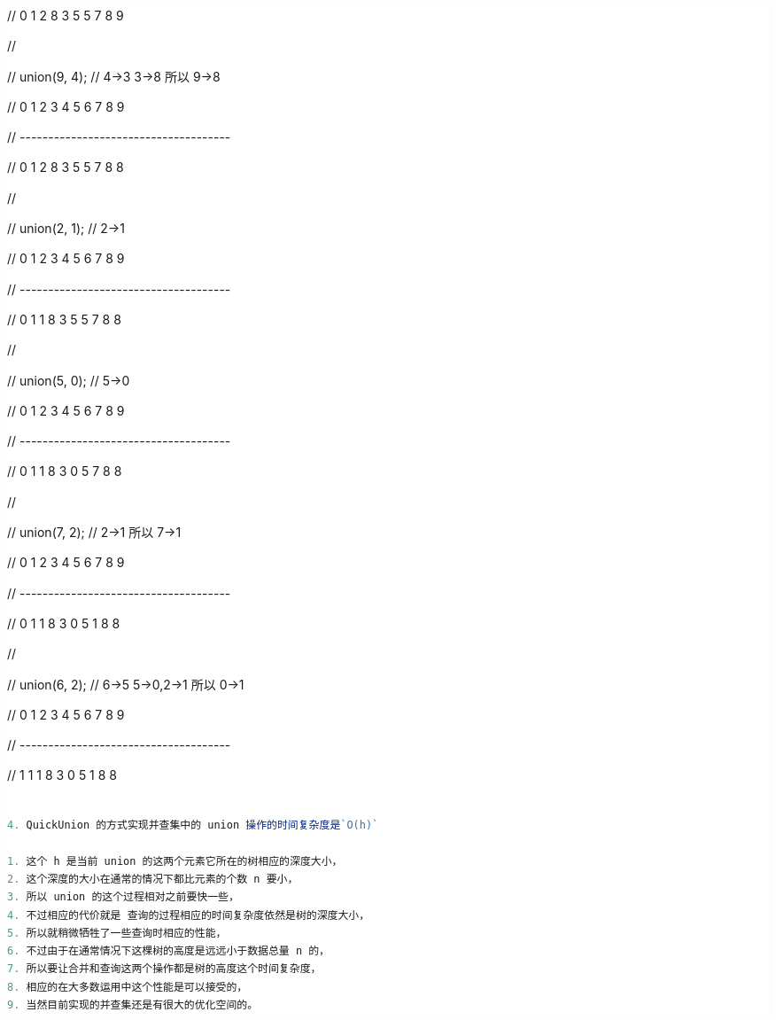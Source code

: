 // 0 1 2 8 3 5 5 7 8 9

//

// union(9, 4); // 4->3 3->8 所以 9->8

// 0 1 2 3 4 5 6 7 8 9

// -------------------------------------

// 0 1 2 8 3 5 5 7 8 8

//

// union(2, 1); // 2->1

// 0 1 2 3 4 5 6 7 8 9

// -------------------------------------

// 0 1 1 8 3 5 5 7 8 8

//

// union(5, 0); // 5->0

// 0 1 2 3 4 5 6 7 8 9

// -------------------------------------

// 0 1 1 8 3 0 5 7 8 8

//

// union(7, 2); // 2->1 所以 7->1

// 0 1 2 3 4 5 6 7 8 9

// -------------------------------------

// 0 1 1 8 3 0 5 1 8 8

//

// union(6, 2); // 6->5 5->0,2->1 所以 0->1

// 0 1 2 3 4 5 6 7 8 9

// -------------------------------------

// 1 1 1 8 3 0 5 1 8 8

```js

4. QuickUnion 的方式实现并查集中的 union 操作的时间复杂度是`O(h)`

1. 这个 h 是当前 union 的这两个元素它所在的树相应的深度大小，
2. 这个深度的大小在通常的情况下都比元素的个数 n 要小，
3. 所以 union 的这个过程相对之前要快一些，
4. 不过相应的代价就是 查询的过程相应的时间复杂度依然是树的深度大小，
5. 所以就稍微牺牲了一些查询时相应的性能，
6. 不过由于在通常情况下这棵树的高度是远远小于数据总量 n 的，
7. 所以要让合并和查询这两个操作都是树的高度这个时间复杂度，
8. 相应的在大多数运用中这个性能是可以接受的，
9. 当然目前实现的并查集还是有很大的优化空间的。
```
